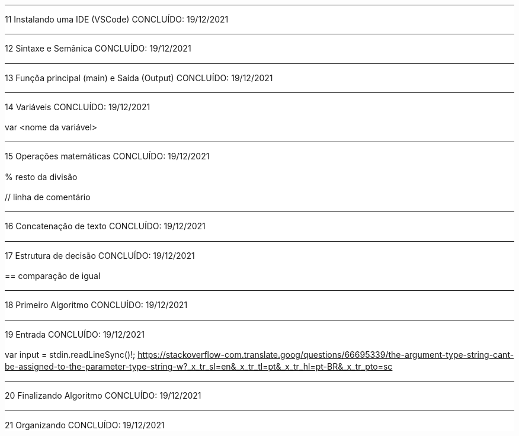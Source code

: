 --------------------------------------
11 Instalando uma IDE (VSCode)
CONCLUÍDO: 19/12/2021

------------------------------- 
12 Sintaxe e Semânica
CONCLUÍDO: 19/12/2021

------------------------------- 
13 Funçõa principal (main) e Saída (Output)
CONCLUÍDO: 19/12/2021


------------------------------
14 Variáveis
CONCLUÍDO: 19/12/2021

var <nome da variável>

----------------------
15 Operações matemáticas
CONCLUÍDO: 19/12/2021

% resto da divisão 

// linha de comentário

--------------------------------------
16 Concatenação de texto
CONCLUÍDO: 19/12/2021

--------------------------------------
17 Estrutura de decisão
CONCLUÍDO: 19/12/2021

== comparação de igual

--------------------------------------
18 Primeiro Algoritmo
CONCLUÍDO: 19/12/2021


--------------------------------------
19 Entrada
CONCLUÍDO: 19/12/2021

 var input = stdin.readLineSync()!;
https://stackoverflow-com.translate.goog/questions/66695339/the-argument-type-string-cant-be-assigned-to-the-parameter-type-string-w?_x_tr_sl=en&_x_tr_tl=pt&_x_tr_hl=pt-BR&_x_tr_pto=sc


--------------------------------------
20 Finalizando Algoritmo
CONCLUÍDO: 19/12/2021

--------------------------------------
21 Organizando
CONCLUÍDO: 19/12/2021

